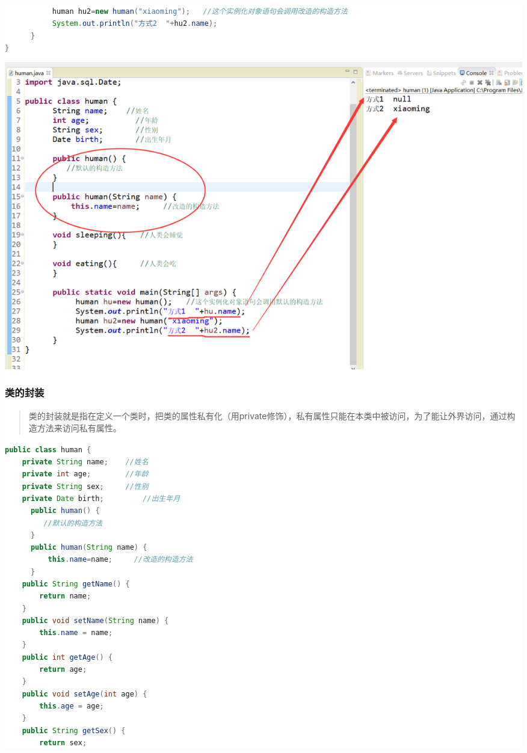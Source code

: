 ```java
		   human hu2=new human("xiaoming");   //这个实例化对象语句会调用改造的构造方法
		   System.out.println("方式2  "+hu2.name);
	  }
}
```

![24](../blog_img/java_img_24.png)


### 类的封装

>类的封装就是指在定义一个类时，把类的属性私有化（用private修饰），私有属性只能在本类中被访问，为了能让外界访问，通过构造方法来访问私有属性。

```java
public class human {
	private String name;    //姓名
	private int age;   		//年龄
	private String sex;		//性别		
	private Date birth;  		//出生年月
	  public human() {   
		 //默认的构造方法
	  }
	  public human(String name) {   
		  this.name=name;     //改造的构造方法
	  }
	public String getName() {
		return name;
	}
	public void setName(String name) {
		this.name = name;
	}
	public int getAge() {
		return age;
	}
	public void setAge(int age) {
		this.age = age;
	}
	public String getSex() {
		return sex;
```